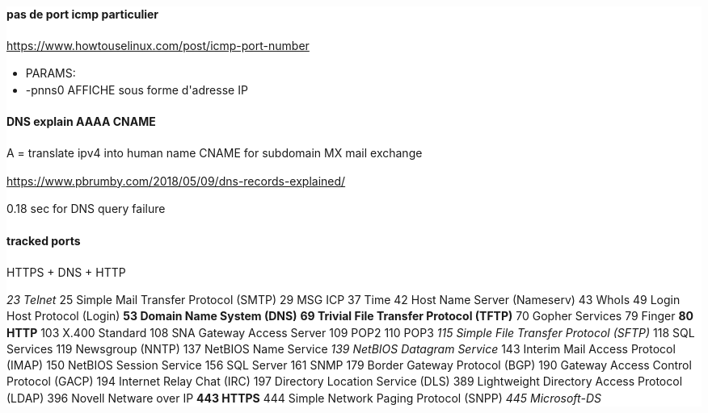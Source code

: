 



#### pas de port icmp particulier
https://www.howtouselinux.com/post/icmp-port-number


- PARAMS:
- -pnns0 
AFFICHE sous forme d'adresse IP
#### DNS explain AAAA CNAME
A = translate ipv4 into human name
CNAME for subdomain
MX mail exchange

https://www.pbrumby.com/2018/05/09/dns-records-explained/



0.18 sec for DNS query failure
#### tracked ports

HTTPS + DNS + HTTP

*23	Telnet*
25	Simple Mail Transfer Protocol (SMTP)
29	MSG ICP
37	Time
42	Host Name Server (Nameserv)
43	WhoIs
49	Login Host Protocol (Login)
**53	Domain Name System (DNS)**
**69	Trivial File Transfer Protocol (TFTP)**
70	Gopher Services
79	Finger
**80	HTTP**
103	X.400 Standard
108	SNA Gateway Access Server
109	POP2
110	POP3
*115	Simple File Transfer Protocol (SFTP)*
118	SQL Services
119	Newsgroup (NNTP)
137	NetBIOS Name Service
*139	NetBIOS Datagram Service*
143	Interim Mail Access Protocol (IMAP)
150	NetBIOS Session Service
156	SQL Server
161	SNMP
179	Border Gateway Protocol (BGP)
190	Gateway Access Control Protocol (GACP)
194	Internet Relay Chat (IRC)
197	Directory Location Service (DLS)
389	Lightweight Directory Access Protocol (LDAP)
396	Novell Netware over IP
**443	HTTPS**
444	Simple Network Paging Protocol (SNPP)
*445	Microsoft-DS*
